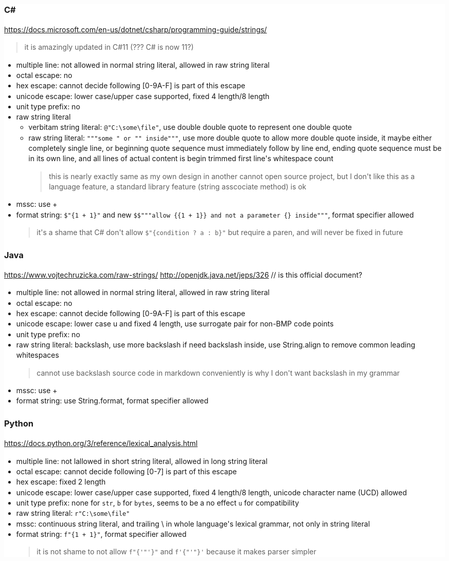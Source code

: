 ### C#

https://docs.microsoft.com/en-us/dotnet/csharp/programming-guide/strings/

> it is amazingly updated in C#11 (??? C# is now 11?)

- multiple line: not allowed in normal string literal, allowed in raw string literal
- octal escape: no
- hex escape: cannot decide following [0-9A-F] is part of this escape
- unicode escape: lower case/upper case supported, fixed 4 length/8 length
- unit type prefix: no
- raw string literal
  - verbitam string literal: `@"C:\some\file"`, use double double quote to represent one double quote
  - raw string literal: `"""some " or "" inside"""`, use more double quote to allow more double quote inside,
    it maybe either completely single line, or
    beginning quote sequence must immediately follow by line end, ending quote sequence must be in its own line,
    and all lines of actual content is begin trimmed first line's whitespace count
    > this is nearly exactly same as my own design in another cannot open source project,
    > but I don't like this as a language feature, a standard library feature (string asscociate method) is ok
- mssc: use +
- format string: `$"{1 + 1}"` and new `$$"""allow {{1 + 1}} and not a parameter {} inside"""`, format specifier allowed
  > it's a shame that C# don't allow `$"{condition ? a : b}"` but require a paren, and will never be fixed in future

### Java

https://www.vojtechruzicka.com/raw-strings/
http://openjdk.java.net/jeps/326 // is this official document?

- multiple line: not allowed in normal string literal, allowed in raw string literal
- octal escape: no
- hex escape: cannot decide following [0-9A-F] is part of this escape
- unicode escape: lower case u and fixed 4 length, use surrogate pair for non-BMP code points
- unit type prefix: no
- raw string literal: backslash, use more backslash if need backslash inside, use String.align to remove common leading whitespaces
  > cannot use backslash source code in markdown conveniently is why I don't want backslash in my grammar
- mssc: use +
- format string: use String.format, format specifier allowed

### Python

https://docs.python.org/3/reference/lexical_analysis.html

- multiple line: not lallowed in short string literal, allowed in long string literal
- octal escape: cannot decide following [0-7] is part of this escape
- hex escape: fixed 2 length
- unicode escape: lower case/upper case supported, fixed 4 length/8 length, unicode character name (UCD) allowed
- unit type prefix: none for `str`, `b` for `bytes`, seems to be a no effect `u` for compatibility
- raw string literal: `r"C:\some\file"`
- mssc: continuous string literal, and trailing \ in whole language's lexical grammar, not only in string literal
- format string: `f"{1 + 1}"`, format specifier allowed
  > it is not shame to not allow `f"{'"'}"` and `f'{"'"}'` because it makes parser simpler
